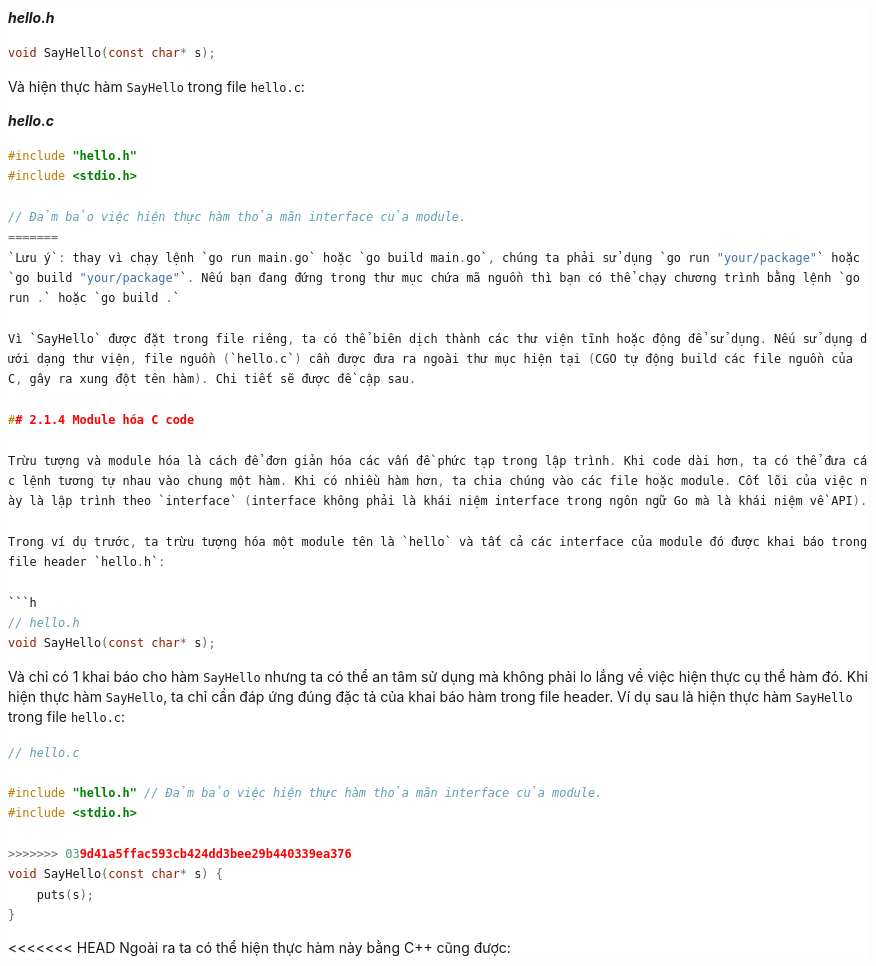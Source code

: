 ***hello.h***

```c
void SayHello(const char* s);
```

Và hiện thực hàm `SayHello` trong file `hello.c`:

***hello.c***

```c
#include "hello.h"
#include <stdio.h>

// Đảm bảo việc hiện thực hàm thỏa mãn interface của module.
=======
`Lưu ý`: thay vì chạy lệnh `go run main.go` hoặc `go build main.go`, chúng ta phải sử dụng `go run "your/package"` hoặc `go build "your/package"`. Nếu bạn đang đứng trong thư mục chứa mã nguồn thì bạn có thể chạy chương trình bằng lệnh `go run .` hoặc `go build .`

Vì `SayHello` được đặt trong file riêng, ta có thể biên dịch thành các thư viện tĩnh hoặc động để sử dụng. Nếu sử dụng dưới dạng thư viện, file nguồn (`hello.c`) cần được đưa ra ngoài thư mục hiện tại (CGO tự động build các file nguồn của C, gây ra xung đột tên hàm). Chi tiết sẽ được đề cập sau.

## 2.1.4 Module hóa C code

Trừu tượng và module hóa là cách để đơn giản hóa các vấn đề phức tạp trong lập trình. Khi code dài hơn, ta có thể đưa các lệnh tương tự nhau vào chung một hàm. Khi có nhiều hàm hơn, ta chia chúng vào các file hoặc module. Cốt lõi của việc này là lập trình theo `interface` (interface không phải là khái niệm interface trong ngôn ngữ Go mà là khái niệm về API).

Trong ví dụ trước, ta trừu tượng hóa một module tên là `hello` và tất cả các interface của module đó được khai báo trong file header `hello.h`:

```h
// hello.h
void SayHello(const char* s);
```

Và chỉ có 1 khai báo cho hàm `SayHello` nhưng ta có thể an tâm sử dụng mà không phải lo lắng về việc hiện thực cụ thể  hàm đó. Khi hiện thực hàm `SayHello`, ta chỉ cần đáp ứng đúng đặc tả của khai báo hàm trong file header. Ví dụ sau là hiện thực hàm `SayHello` trong file `hello.c`:

```c
// hello.c

#include "hello.h" // Đảm bảo việc hiện thực hàm thỏa mãn interface của module.
#include <stdio.h>

>>>>>>> 039d41a5ffac593cb424dd3bee29b440339ea376
void SayHello(const char* s) {
    puts(s);
}
```

<<<<<<< HEAD
Ngoài ra ta có thể hiện thực hàm này bằng C++ cũng được:
